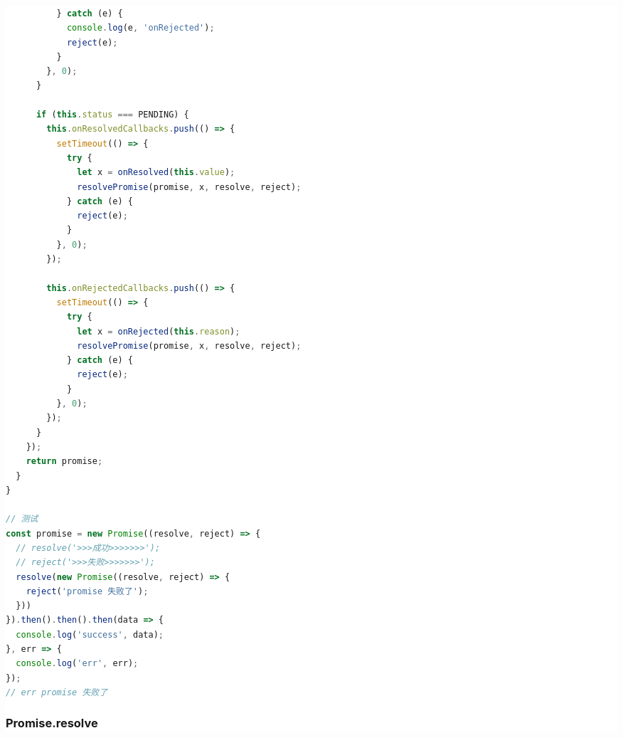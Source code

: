 ```js
          } catch (e) {
            console.log(e, 'onRejected');
            reject(e);
          }
        }, 0);
      }

      if (this.status === PENDING) {
        this.onResolvedCallbacks.push(() => {
          setTimeout(() => {
            try {
              let x = onResolved(this.value);
              resolvePromise(promise, x, resolve, reject);
            } catch (e) {
              reject(e);
            }
          }, 0);
        });

        this.onRejectedCallbacks.push(() => {
          setTimeout(() => {
            try {
              let x = onRejected(this.reason);
              resolvePromise(promise, x, resolve, reject);
            } catch (e) {
              reject(e);
            }
          }, 0);
        });
      }
    });
    return promise;
  }
}

// 测试
const promise = new Promise((resolve, reject) => {
  // resolve('>>>成功>>>>>>>');
  // reject('>>>失败>>>>>>>');
  resolve(new Promise((resolve, reject) => {
    reject('promise 失败了');
  }))
}).then().then().then(data => {
  console.log('success', data);
}, err => {
  console.log('err', err);
});
// err promise 失败了
```

### Promise.resolve
